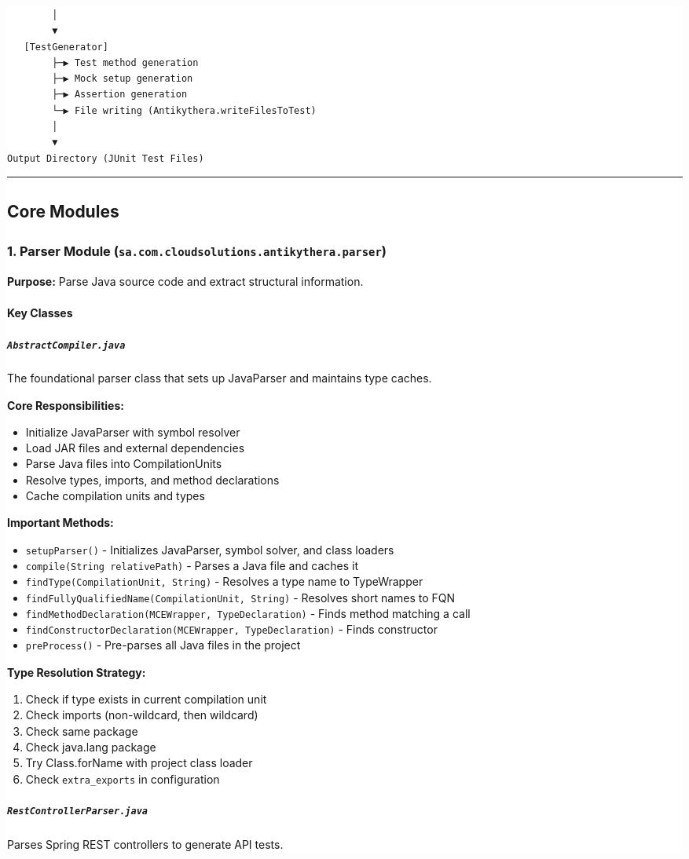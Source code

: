 ```
        │
        ▼
   [TestGenerator]
        ├─▶ Test method generation
        ├─▶ Mock setup generation
        ├─▶ Assertion generation
        └─▶ File writing (Antikythera.writeFilesToTest)
        │
        ▼
Output Directory (JUnit Test Files)
```

---

## Core Modules

### 1. Parser Module (`sa.com.cloudsolutions.antikythera.parser`)

**Purpose:** Parse Java source code and extract structural information.

#### Key Classes

##### `AbstractCompiler.java`
The foundational parser class that sets up JavaParser and maintains type caches.

**Core Responsibilities:**
- Initialize JavaParser with symbol resolver
- Load JAR files and external dependencies
- Parse Java files into CompilationUnits
- Resolve types, imports, and method declarations
- Cache compilation units and types

**Important Methods:**
- `setupParser()` - Initializes JavaParser, symbol solver, and class loaders
- `compile(String relativePath)` - Parses a Java file and caches it
- `findType(CompilationUnit, String)` - Resolves a type name to TypeWrapper
- `findFullyQualifiedName(CompilationUnit, String)` - Resolves short names to FQN
- `findMethodDeclaration(MCEWrapper, TypeDeclaration)` - Finds method matching a call
- `findConstructorDeclaration(MCEWrapper, TypeDeclaration)` - Finds constructor
- `preProcess()` - Pre-parses all Java files in the project

**Type Resolution Strategy:**
1. Check if type exists in current compilation unit
2. Check imports (non-wildcard, then wildcard)
3. Check same package
4. Check java.lang package
5. Try Class.forName with project class loader
6. Check `extra_exports` in configuration

##### `RestControllerParser.java`
Parses Spring REST controllers to generate API tests.
